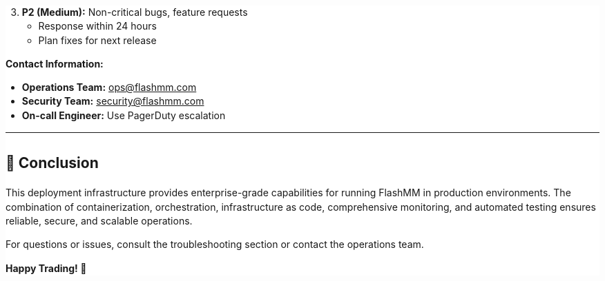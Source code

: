 3. **P2 (Medium):** Non-critical bugs, feature requests
   - Response within 24 hours
   - Plan fixes for next release

**Contact Information:**
- **Operations Team:** ops@flashmm.com
- **Security Team:** security@flashmm.com
- **On-call Engineer:** Use PagerDuty escalation

---

## 🎉 Conclusion

This deployment infrastructure provides enterprise-grade capabilities for running FlashMM in production environments. The combination of containerization, orchestration, infrastructure as code, comprehensive monitoring, and automated testing ensures reliable, secure, and scalable operations.

For questions or issues, consult the troubleshooting section or contact the operations team.

**Happy Trading! 🚀**